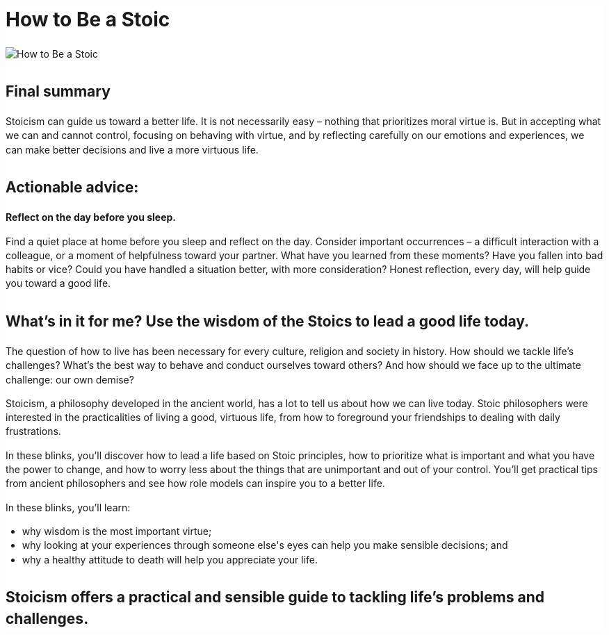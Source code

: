 # How to Be a Stoic

![How to Be a Stoic](https://images.blinkist.com/images/books/5b529189b238e1000718d63a/3_4/470.jpg)

## Final summary

Stoicism can guide us toward a better life. It is not necessarily easy –
nothing that prioritizes moral virtue is. But in accepting what we can and
cannot control, focusing on behaving with virtue, and by reflecting carefully
on our emotions and experiences, we can make better decisions and live a more
virtuous life.

## Actionable advice:

**Reflect on the day before you sleep.**

Find a quiet place at home before you sleep and reflect on the day. Consider
important occurrences – a difficult interaction with a colleague, or a moment
of helpfulness toward your partner. What have you learned from these moments?
Have you fallen into bad habits or vice? Could you have handled a situation
better, with more consideration? Honest reflection, every day, will help guide
you toward a good life.

## What’s in it for me? Use the wisdom of the Stoics to lead a good life today.

The question of how to live has been necessary for every culture, religion and
society in history. How should we tackle life’s challenges? What’s the best way
to behave and conduct ourselves toward others? And how should we face up to the
ultimate challenge: our own demise?

Stoicism, a philosophy developed in the ancient world, has a lot to tell us
about how we can live today. Stoic philosophers were interested in the
practicalities of living a good, virtuous life, from how to foreground your
friendships to dealing with daily frustrations.

In these blinks, you’ll discover how to lead a life based on Stoic principles,
how to prioritize what is important and what you have the power to change, and
how to worry less about the things that are unimportant and out of your
control. You’ll get practical tips from ancient philosophers and see how role
models can inspire you to a better life.

In these blinks, you’ll learn:
- why wisdom is the most important virtue;
- why looking at your experiences through someone else's eyes can help you make
  sensible decisions; and
- why a healthy attitude to death will help you appreciate your life.

## Stoicism offers a practical and sensible guide to tackling life’s problems and challenges.
